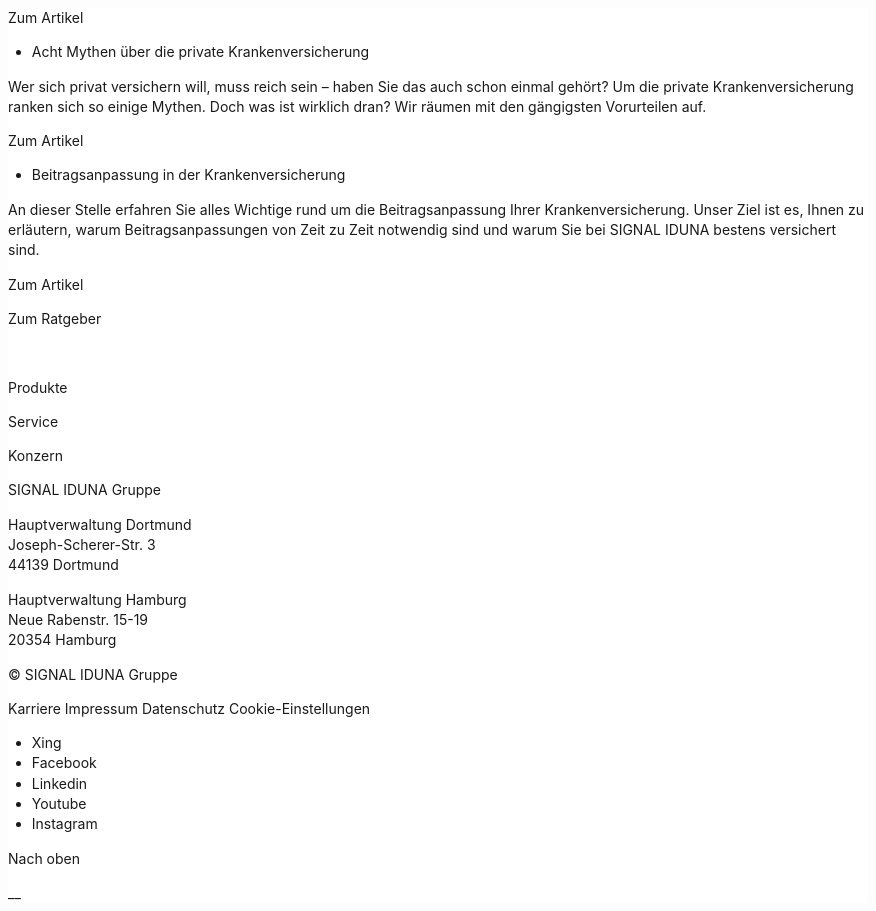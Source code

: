 Zum Artikel

  * Acht Mythen über die private Kranken­versicherung

Wer sich privat versichern will, muss reich sein – haben Sie das auch schon
einmal gehört? Um die private Kranken­versicherung ranken sich so einige
Mythen. Doch was ist wirklich dran? Wir räumen mit den gängigsten Vorurteilen
auf.

Zum Artikel

  * Beitragsanpassung in der Kranken­ver­sicherung

An dieser Stelle erfahren Sie alles Wichtige rund um die Beitragsanpassung
Ihrer Kranken­versicherung. Unser Ziel ist es, Ihnen zu erläutern, warum
Beitragsanpassungen von Zeit zu Zeit notwendig sind und warum Sie bei SIGNAL
IDUNA bestens versichert sind.

Zum Artikel

Zum Ratgeber

​

Produkte

Service

Konzern

SIGNAL IDUNA Gruppe

Hauptverwaltung Dortmund  
Joseph-Scherer-Str. 3  
44139 Dortmund

Hauptverwaltung Hamburg  
Neue Rabenstr. 15-19  
20354 Hamburg  

© SIGNAL IDUNA Gruppe

Karriere Impressum Datenschutz Cookie-Einstellungen

  * Xing
  * Facebook
  * Linkedin
  * Youtube
  * Instagram

Nach oben

__

